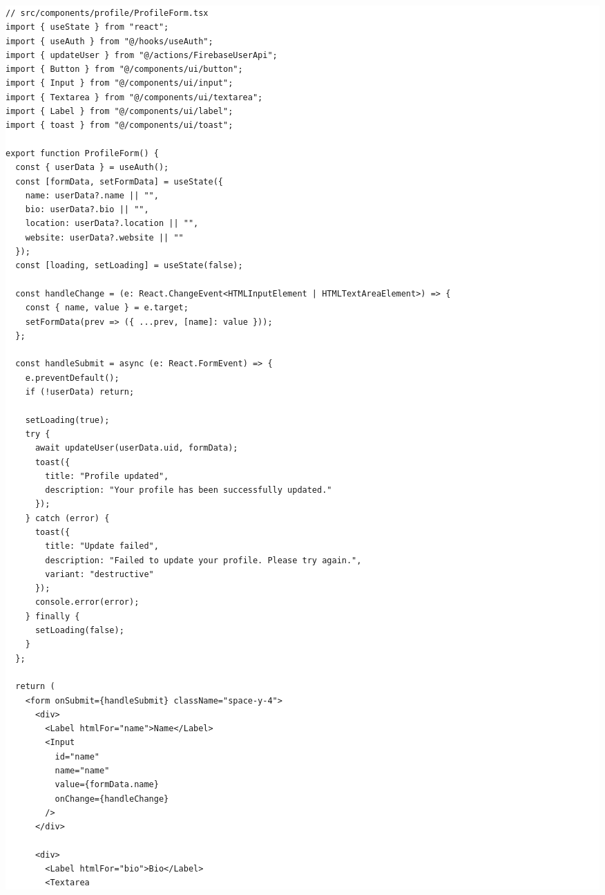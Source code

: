 ```tsx
// src/components/profile/ProfileForm.tsx
import { useState } from "react";
import { useAuth } from "@/hooks/useAuth";
import { updateUser } from "@/actions/FirebaseUserApi";
import { Button } from "@/components/ui/button";
import { Input } from "@/components/ui/input";
import { Textarea } from "@/components/ui/textarea";
import { Label } from "@/components/ui/label";
import { toast } from "@/components/ui/toast";

export function ProfileForm() {
  const { userData } = useAuth();
  const [formData, setFormData] = useState({
    name: userData?.name || "",
    bio: userData?.bio || "",
    location: userData?.location || "",
    website: userData?.website || ""
  });
  const [loading, setLoading] = useState(false);
  
  const handleChange = (e: React.ChangeEvent<HTMLInputElement | HTMLTextAreaElement>) => {
    const { name, value } = e.target;
    setFormData(prev => ({ ...prev, [name]: value }));
  };
  
  const handleSubmit = async (e: React.FormEvent) => {
    e.preventDefault();
    if (!userData) return;
    
    setLoading(true);
    try {
      await updateUser(userData.uid, formData);
      toast({
        title: "Profile updated",
        description: "Your profile has been successfully updated."
      });
    } catch (error) {
      toast({
        title: "Update failed",
        description: "Failed to update your profile. Please try again.",
        variant: "destructive"
      });
      console.error(error);
    } finally {
      setLoading(false);
    }
  };
  
  return (
    <form onSubmit={handleSubmit} className="space-y-4">
      <div>
        <Label htmlFor="name">Name</Label>
        <Input
          id="name"
          name="name"
          value={formData.name}
          onChange={handleChange}
        />
      </div>
      
      <div>
        <Label htmlFor="bio">Bio</Label>
        <Textarea
```